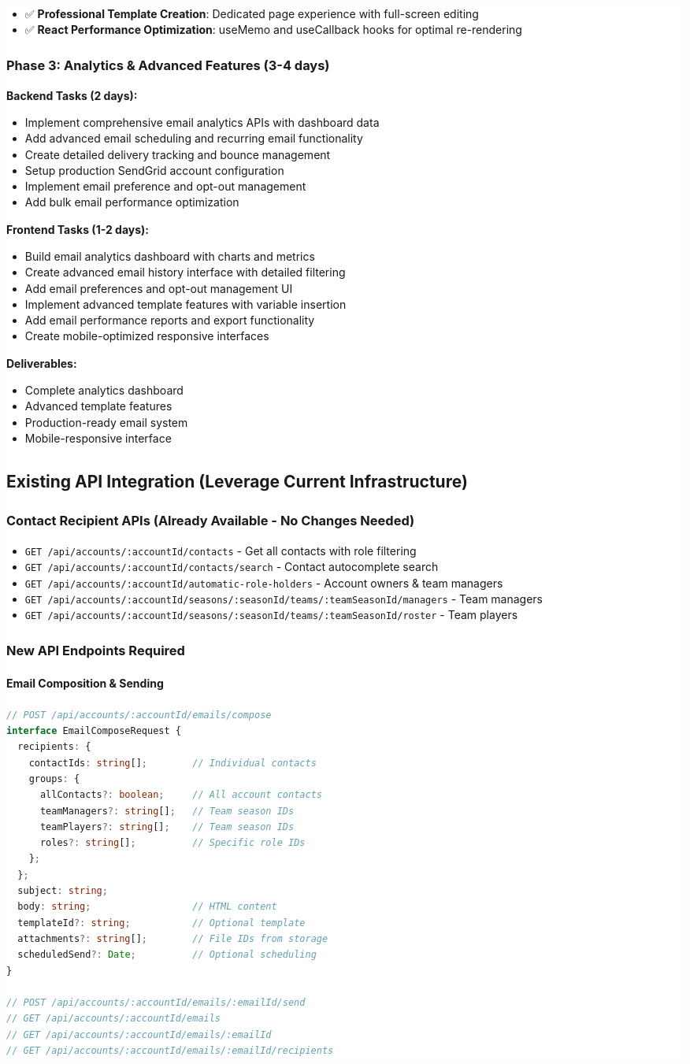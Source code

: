 - ✅ **Professional Template Creation**: Dedicated page experience with full-screen editing
- ✅ **React Performance Optimization**: useMemo and useCallback hooks for optimal re-rendering

### Phase 3: Analytics & Advanced Features (3-4 days)

**Backend Tasks (2 days):**
- Implement comprehensive email analytics APIs with dashboard data
- Add advanced email scheduling and recurring email functionality  
- Create detailed delivery tracking and bounce management
- Setup production SendGrid account configuration
- Implement email preference and opt-out management
- Add bulk email performance optimization

**Frontend Tasks (1-2 days):**
- Build email analytics dashboard with charts and metrics
- Create advanced email history interface with detailed filtering
- Add email preferences and opt-out management UI
- Implement advanced template features with variable insertion
- Add email performance reports and export functionality
- Create mobile-optimized responsive interfaces

**Deliverables:**
- Complete analytics dashboard
- Advanced template features
- Production-ready email system
- Mobile-responsive interface

## Existing API Integration (Leverage Current Infrastructure)

### Contact Recipient APIs (Already Available - No Changes Needed)
- `GET /api/accounts/:accountId/contacts` - Get all contacts with role filtering
- `GET /api/accounts/:accountId/contacts/search` - Contact autocomplete search  
- `GET /api/accounts/:accountId/automatic-role-holders` - Account owners & team managers
- `GET /api/accounts/:accountId/seasons/:seasonId/teams/:teamSeasonId/managers` - Team managers
- `GET /api/accounts/:accountId/seasons/:seasonId/teams/:teamSeasonId/roster` - Team players

### New API Endpoints Required

#### Email Composition & Sending
```typescript
// POST /api/accounts/:accountId/emails/compose
interface EmailComposeRequest {
  recipients: {
    contactIds: string[];        // Individual contacts
    groups: {
      allContacts?: boolean;     // All account contacts
      teamManagers?: string[];   // Team season IDs
      teamPlayers?: string[];    // Team season IDs
      roles?: string[];          // Specific role IDs
    };
  };
  subject: string;
  body: string;                  // HTML content
  templateId?: string;           // Optional template
  attachments?: string[];        // File IDs from storage
  scheduledSend?: Date;          // Optional scheduling
}

// POST /api/accounts/:accountId/emails/:emailId/send
// GET /api/accounts/:accountId/emails
// GET /api/accounts/:accountId/emails/:emailId
// GET /api/accounts/:accountId/emails/:emailId/recipients
```